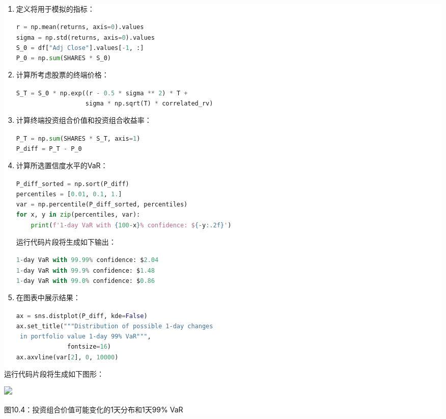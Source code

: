 1.  定义将用于模拟的指标：

    ```py
    r = np.mean(returns, axis=0).values
    sigma = np.std(returns, axis=0).values
    S_0 = df["Adj Close"].values[-1, :]
    P_0 = np.sum(SHARES * S_0) 
    ```

1.  计算所考虑股票的终端价格：

    ```py
    S_T = S_0 * np.exp((r - 0.5 * sigma ** 2) * T +
                       sigma * np.sqrt(T) * correlated_rv) 
    ```

1.  计算终端投资组合价值和投资组合收益率：

    ```py
    P_T = np.sum(SHARES * S_T, axis=1)
    P_diff = P_T - P_0 
    ```

1.  计算所选置信度水平的VaR：

    ```py
    P_diff_sorted = np.sort(P_diff)
    percentiles = [0.01, 0.1, 1.]
    var = np.percentile(P_diff_sorted, percentiles)
    for x, y in zip(percentiles, var):
        print(f'1-day VaR with {100-x}% confidence: ${-y:.2f}') 
    ```

    运行代码片段将生成如下输出：

    ```py
    1-day VaR with 99.99% confidence: $2.04
    1-day VaR with 99.9% confidence: $1.48
    1-day VaR with 99.0% confidence: $0.86 
    ```

1.  在图表中展示结果：

    ```py
    ax = sns.distplot(P_diff, kde=False)
    ax.set_title("""Distribution of possible 1-day changes
     in portfolio value 1-day 99% VaR""", 
                  fontsize=16)
    ax.axvline(var[2], 0, 10000) 
    ```

运行代码片段将生成如下图形：

![](../Images/B18112_10_04.png)

图10.4：投资组合价值可能变化的1天分布和1天99% VaR
